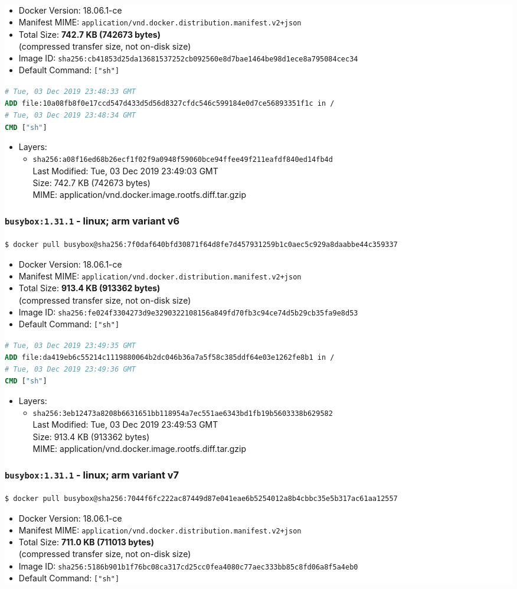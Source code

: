 -	Docker Version: 18.06.1-ce
-	Manifest MIME: `application/vnd.docker.distribution.manifest.v2+json`
-	Total Size: **742.7 KB (742673 bytes)**  
	(compressed transfer size, not on-disk size)
-	Image ID: `sha256:cb41853d25da13681537252cb092560e8d7bae1464be98d1ece8a795084cec34`
-	Default Command: `["sh"]`

```dockerfile
# Tue, 03 Dec 2019 23:48:33 GMT
ADD file:10a08fb8f0e17ccd547d433d5d56d8327cfdc546c599184e0d7ce56893351f1c in / 
# Tue, 03 Dec 2019 23:48:34 GMT
CMD ["sh"]
```

-	Layers:
	-	`sha256:a08f16ed68b26ecf1f02f9a0948f59060bce94ffee49f211eafdf840ed14fb4d`  
		Last Modified: Tue, 03 Dec 2019 23:49:03 GMT  
		Size: 742.7 KB (742673 bytes)  
		MIME: application/vnd.docker.image.rootfs.diff.tar.gzip

### `busybox:1.31.1` - linux; arm variant v6

```console
$ docker pull busybox@sha256:7f0daf640bfd30871f64d8fe7d457931259b1c0aec5c929a8daabbe44c359337
```

-	Docker Version: 18.06.1-ce
-	Manifest MIME: `application/vnd.docker.distribution.manifest.v2+json`
-	Total Size: **913.4 KB (913362 bytes)**  
	(compressed transfer size, not on-disk size)
-	Image ID: `sha256:fe024f3304273d9e3290322108156a849fd70fb3c94ce74d5b29cb35fa9e8d53`
-	Default Command: `["sh"]`

```dockerfile
# Tue, 03 Dec 2019 23:49:35 GMT
ADD file:da419eb6c55214c1119880064b2dc046b36a7a5f58c385ddf64e03e1262fe8b1 in / 
# Tue, 03 Dec 2019 23:49:36 GMT
CMD ["sh"]
```

-	Layers:
	-	`sha256:3eb12473a8208b6631651bb118954a7ec551ae6343bd1fb19b5603338b629582`  
		Last Modified: Tue, 03 Dec 2019 23:49:53 GMT  
		Size: 913.4 KB (913362 bytes)  
		MIME: application/vnd.docker.image.rootfs.diff.tar.gzip

### `busybox:1.31.1` - linux; arm variant v7

```console
$ docker pull busybox@sha256:7044f6fc222ac87449d87e041eae6b5254012a8b4cbbc35e5b317ac61aa12557
```

-	Docker Version: 18.06.1-ce
-	Manifest MIME: `application/vnd.docker.distribution.manifest.v2+json`
-	Total Size: **711.0 KB (711013 bytes)**  
	(compressed transfer size, not on-disk size)
-	Image ID: `sha256:5186b901b1f76bc08ca317cd25cc0fea4080c77aec333bb85c8fd06a8f5a4eb0`
-	Default Command: `["sh"]`
